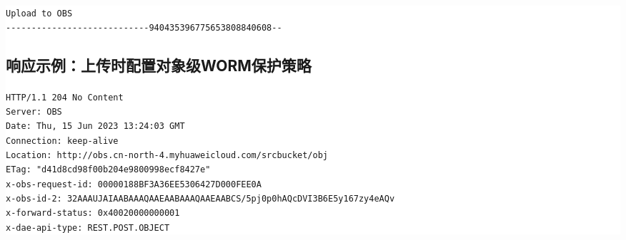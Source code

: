```
Upload to OBS
----------------------------940435396775653808840608--
```

## 响应示例：上传时配置对象级WORM保护策略<a name="section1102140135316"></a>

```
HTTP/1.1 204 No Content
Server: OBS
Date: Thu, 15 Jun 2023 13:24:03 GMT
Connection: keep-alive
Location: http://obs.cn-north-4.myhuaweicloud.com/srcbucket/obj
ETag: "d41d8cd98f00b204e9800998ecf8427e"
x-obs-request-id: 00000188BF3A36EE5306427D000FEE0A
x-obs-id-2: 32AAAUJAIAABAAAQAAEAABAAAQAAEAABCS/5pj0p0hAQcDVI3B6E5y167zy4eAQv
x-forward-status: 0x40020000000001
x-dae-api-type: REST.POST.OBJECT
```

